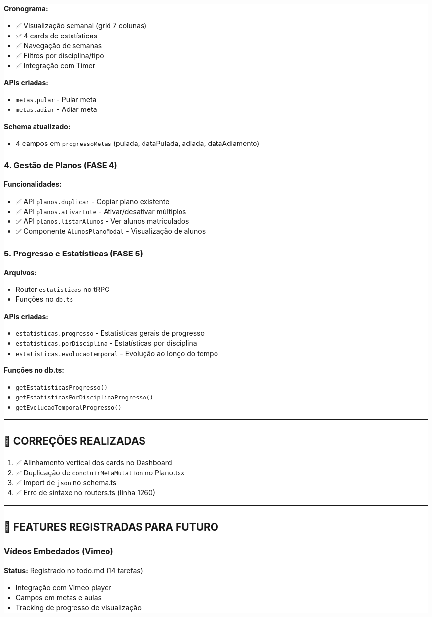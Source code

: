 **Cronograma:**
- ✅ Visualização semanal (grid 7 colunas)
- ✅ 4 cards de estatísticas
- ✅ Navegação de semanas
- ✅ Filtros por disciplina/tipo
- ✅ Integração com Timer

**APIs criadas:**
- `metas.pular` - Pular meta
- `metas.adiar` - Adiar meta

**Schema atualizado:**
- 4 campos em `progressoMetas` (pulada, dataPulada, adiada, dataAdiamento)

### 4. Gestão de Planos (FASE 4)
**Funcionalidades:**
- ✅ API `planos.duplicar` - Copiar plano existente
- ✅ API `planos.ativarLote` - Ativar/desativar múltiplos
- ✅ API `planos.listarAlunos` - Ver alunos matriculados
- ✅ Componente `AlunosPlanoModal` - Visualização de alunos

### 5. Progresso e Estatísticas (FASE 5)
**Arquivos:**
- Router `estatisticas` no tRPC
- Funções no `db.ts`

**APIs criadas:**
- `estatisticas.progresso` - Estatísticas gerais de progresso
- `estatisticas.porDisciplina` - Estatísticas por disciplina
- `estatisticas.evolucaoTemporal` - Evolução ao longo do tempo

**Funções no db.ts:**
- `getEstatisticasProgresso()`
- `getEstatisticasPorDisciplinaProgresso()`
- `getEvolucaoTemporalProgresso()`

---

## 🐛 CORREÇÕES REALIZADAS

1. ✅ Alinhamento vertical dos cards no Dashboard
2. ✅ Duplicação de `concluirMetaMutation` no Plano.tsx
3. ✅ Import de `json` no schema.ts
4. ✅ Erro de sintaxe no routers.ts (linha 1260)

---

## 📝 FEATURES REGISTRADAS PARA FUTURO

### Vídeos Embedados (Vimeo)
**Status:** Registrado no todo.md (14 tarefas)
- Integração com Vimeo player
- Campos em metas e aulas
- Tracking de progresso de visualização
